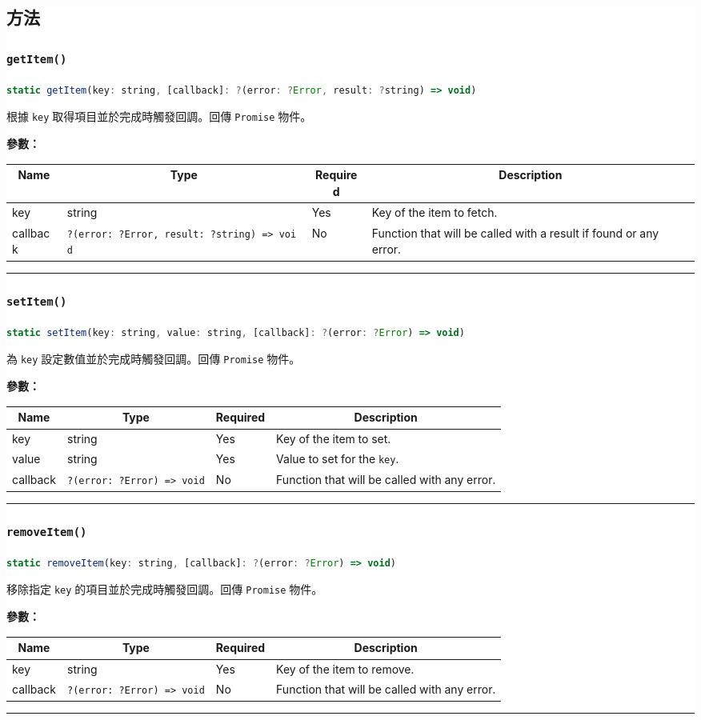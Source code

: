 ## 方法

### `getItem()`

```jsx
static getItem(key: string, [callback]: ?(error: ?Error, result: ?string) => void)
```

根據 `key` 取得項目並於完成時觸發回調。回傳 `Promise` 物件。

**參數：**

| Name     | Type                                        | Required | Description                                                       |
| -------- | ------------------------------------------- | -------- | ----------------------------------------------------------------- |
| key      | string                                      | Yes      | Key of the item to fetch.                                         |
| callback | `?(error: ?Error, result: ?string) => void` | No       | Function that will be called with a result if found or any error. |

---

### `setItem()`

```jsx
static setItem(key: string, value: string, [callback]: ?(error: ?Error) => void)
```

為 `key` 設定數值並於完成時觸發回調。回傳 `Promise` 物件。

**參數：**

| Name     | Type                       | Required | Description                                  |
| -------- | -------------------------- | -------- | -------------------------------------------- |
| key      | string                     | Yes      | Key of the item to set.                      |
| value    | string                     | Yes      | Value to set for the `key`.                  |
| callback | `?(error: ?Error) => void` | No       | Function that will be called with any error. |

---

### `removeItem()`

```jsx
static removeItem(key: string, [callback]: ?(error: ?Error) => void)
```

移除指定 `key` 的項目並於完成時觸發回調。回傳 `Promise` 物件。

**參數：**

| Name     | Type                       | Required | Description                                  |
| -------- | -------------------------- | -------- | -------------------------------------------- |
| key      | string                     | Yes      | Key of the item to remove.                   |
| callback | `?(error: ?Error) => void` | No       | Function that will be called with any error. |

---